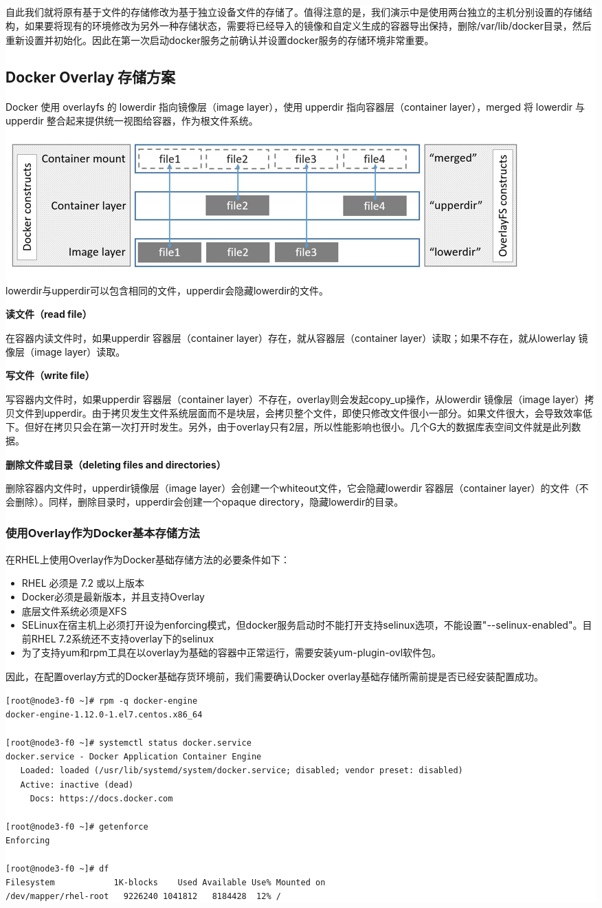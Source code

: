 
自此我们就将原有基于文件的存储修改为基于独立设备文件的存储了。值得注意的是，我们演示中是使用两台独立的主机分别设置的存储结构，如果要将现有的环境修改为另外一种存储状态，需要将已经导入的镜像和自定义生成的容器导出保持，删除/var/lib/docker目录，然后重新设置并初始化。因此在第一次启动docker服务之前确认并设置docker服务的存储环境非常重要。



## Docker Overlay 存储方案

Docker 使用 overlayfs 的 lowerdir 指向镜像层（image layer），使用 upperdir 指向容器层（container layer），merged 将 lowerdir 与 upperdir 整合起来提供统一视图给容器，作为根文件系统。

![docker-overlay介绍](pic/docker-overlayfs-intro-1.jpg)

lowerdir与upperdir可以包含相同的文件，upperdir会隐藏lowerdir的文件。

**读文件（read file）**

在容器内读文件时，如果upperdir 容器层（container layer）存在，就从容器层（container layer）读取；如果不存在，就从lowerlay 镜像层（image layer）读取。

**写文件（write file）**

写容器内文件时，如果upperdir 容器层（container layer）不存在，overlay则会发起copy_up操作，从lowerdir 镜像层（image layer）拷贝文件到upperdir。由于拷贝发生文件系统层面而不是块层，会拷贝整个文件，即使只修改文件很小一部分。如果文件很大，会导致效率低下。但好在拷贝只会在第一次打开时发生。另外，由于overlay只有2层，所以性能影响也很小。几个G大的数据库表空间文件就是此列数据。

**删除文件或目录（deleting files and directories）**

删除容器内文件时，upperdir镜像层（image layer）会创建一个whiteout文件，它会隐藏lowerdir 容器层（container layer）的文件（不会删除）。同样，删除目录时，upperdir会创建一个opaque directory，隐藏lowerdir的目录。

### 使用Overlay作为Docker基本存储方法

在RHEL上使用Overlay作为Docker基础存储方法的必要条件如下：

* RHEL 必须是 7.2 或以上版本
* Docker必须是最新版本，并且支持Overlay
* 底层文件系统必须是XFS
* SELinux在宿主机上必须打开设为enforcing模式，但docker服务启动时不能打开支持selinux选项，不能设置"--selinux-enabled"。目前RHEL 7.2系统还不支持overlay下的selinux
* 为了支持yum和rpm工具在以overlay为基础的容器中正常运行，需要安装yum-plugin-ovl软件包。

因此，在配置overlay方式的Docker基础存货环境前，我们需要确认Docker overlay基础存储所需前提是否已经安装配置成功。

``` shell
[root@node3-f0 ~]# rpm -q docker-engine
docker-engine-1.12.0-1.el7.centos.x86_64

[root@node3-f0 ~]# systemctl status docker.service 
docker.service - Docker Application Container Engine
   Loaded: loaded (/usr/lib/systemd/system/docker.service; disabled; vendor preset: disabled)
   Active: inactive (dead)
     Docs: https://docs.docker.com

[root@node3-f0 ~]# getenforce 
Enforcing

[root@node3-f0 ~]# df
Filesystem            1K-blocks    Used Available Use% Mounted on
/dev/mapper/rhel-root   9226240 1041812   8184428  12% /
```